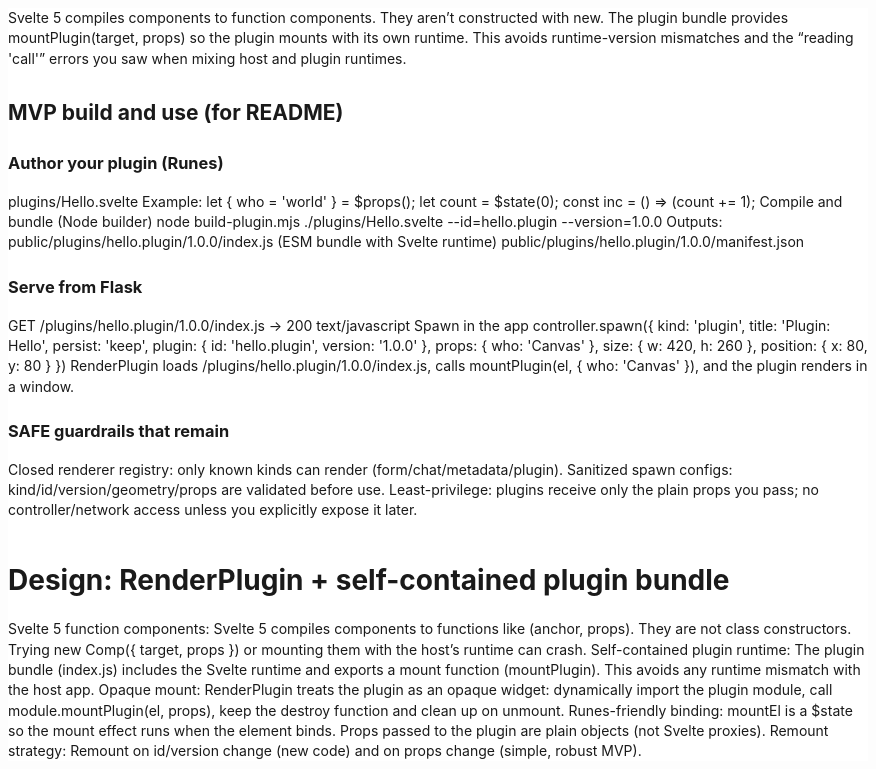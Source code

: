 Svelte 5 compiles components to function components. They aren’t constructed with new.
The plugin bundle provides mountPlugin(target, props) so the plugin mounts with its own runtime. This avoids runtime-version mismatches and the “reading 'call'” errors you saw when mixing host and plugin runtimes.

## MVP build and use (for README)

### Author your plugin (Runes)
plugins/Hello.svelte
Example:
let { who = 'world' } = $props(); let count = $state(0); const inc = () => (count += 1);
Compile and bundle (Node builder)
node build-plugin.mjs ./plugins/Hello.svelte --id=hello.plugin --version=1.0.0
Outputs:
public/plugins/hello.plugin/1.0.0/index.js (ESM bundle with Svelte runtime)
public/plugins/hello.plugin/1.0.0/manifest.json


### Serve from Flask
GET /plugins/hello.plugin/1.0.0/index.js -> 200 text/javascript
Spawn in the app
controller.spawn({ kind: 'plugin', title: 'Plugin: Hello', persist: 'keep', plugin: { id: 'hello.plugin', version: '1.0.0' }, props: { who: 'Canvas' }, size: { w: 420, h: 260 }, position: { x: 80, y: 80 } })
RenderPlugin loads /plugins/hello.plugin/1.0.0/index.js, calls mountPlugin(el, { who: 'Canvas' }), and the plugin renders in a window.


### SAFE guardrails that remain

Closed renderer registry: only known kinds can render (form/chat/metadata/plugin).
Sanitized spawn configs: kind/id/version/geometry/props are validated before use.
Least-privilege: plugins receive only the plain props you pass; no controller/network access unless you explicitly expose it later.




# Design: RenderPlugin + self-contained plugin bundle

Svelte 5 function components: Svelte 5 compiles components to functions like (anchor, props). They are not class constructors. Trying new Comp({ target, props }) or mounting them with the host’s runtime can crash.
Self-contained plugin runtime: The plugin bundle (index.js) includes the Svelte runtime and exports a mount function (mountPlugin). This avoids any runtime mismatch with the host app.
Opaque mount: RenderPlugin treats the plugin as an opaque widget:
dynamically import the plugin module,
call module.mountPlugin(el, props),
keep the destroy function and clean up on unmount.
Runes-friendly binding: mountEl is a $state so the mount effect runs when the element binds. Props passed to the plugin are plain objects (not Svelte proxies).
Remount strategy: Remount on id/version change (new code) and on props change (simple, robust MVP).
